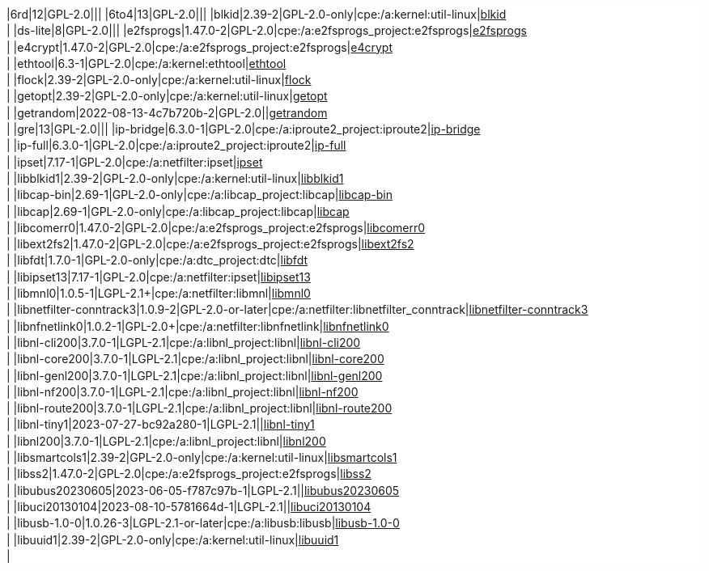 |6rd|12|GPL-2.0|||
|6to4|13|GPL-2.0|||
|blkid|2.39-2|GPL-2.0-only|cpe:/a:kernel:util-linux|[blkid](./dl/util-linux-2.39.tar.xz)<br>|
|ds-lite|8|GPL-2.0|||
|e2fsprogs|1.47.0-2|GPL-2.0|cpe:/a:e2fsprogs_project:e2fsprogs|[e2fsprogs](./dl/e2fsprogs-1.47.0.tar.xz)<br>|
|e4crypt|1.47.0-2|GPL-2.0|cpe:/a:e2fsprogs_project:e2fsprogs|[e4crypt](./dl/e2fsprogs-1.47.0.tar.xz)<br>|
|ethtool|6.3-1|GPL-2.0|cpe:/a:kernel:ethtool|[ethtool](./dl/ethtool-6.3.tar.xz)<br>|
|flock|2.39-2|GPL-2.0-only|cpe:/a:kernel:util-linux|[flock](./dl/util-linux-2.39.tar.xz)<br>|
|getopt|2.39-2|GPL-2.0-only|cpe:/a:kernel:util-linux|[getopt](./dl/util-linux-2.39.tar.xz)<br>|
|getrandom|2022-08-13-4c7b720b-2|GPL-2.0||[getrandom](./dl/ubox-2022-08-13-4c7b720b.tar.xz)<br>|
|gre|13|GPL-2.0|||
|ip-bridge|6.3.0-1|GPL-2.0|cpe:/a:iproute2_project:iproute2|[ip-bridge](./dl/iproute2-6.3.0.tar.xz)<br>|
|ip-full|6.3.0-1|GPL-2.0|cpe:/a:iproute2_project:iproute2|[ip-full](./dl/iproute2-6.3.0.tar.xz)<br>|
|ipset|7.17-1|GPL-2.0|cpe:/a:netfilter:ipset|[ipset](./dl/ipset-7.17.tar.bz2)<br>|
|libblkid1|2.39-2|GPL-2.0-only|cpe:/a:kernel:util-linux|[libblkid1](./dl/util-linux-2.39.tar.xz)<br>|
|libcap-bin|2.69-1|GPL-2.0-only|cpe:/a:libcap_project:libcap|[libcap-bin](./dl/libcap-2.69.tar.xz)<br>|
|libcap|2.69-1|GPL-2.0-only|cpe:/a:libcap_project:libcap|[libcap](./dl/libcap-2.69.tar.xz)<br>|
|libcomerr0|1.47.0-2|GPL-2.0|cpe:/a:e2fsprogs_project:e2fsprogs|[libcomerr0](./dl/e2fsprogs-1.47.0.tar.xz)<br>|
|libext2fs2|1.47.0-2|GPL-2.0|cpe:/a:e2fsprogs_project:e2fsprogs|[libext2fs2](./dl/e2fsprogs-1.47.0.tar.xz)<br>|
|libfdt|1.7.0-1|GPL-2.0-only|cpe:/a:dtc_project:dtc|[libfdt](./dl/dtc-1.7.0.tar.xz)<br>|
|libipset13|7.17-1|GPL-2.0|cpe:/a:netfilter:ipset|[libipset13](./dl/ipset-7.17.tar.bz2)<br>|
|libmnl0|1.0.5-1|LGPL-2.1+|cpe:/a:netfilter:libmnl|[libmnl0](./dl/libmnl-1.0.5.tar.bz2)<br>|
|libnetfilter-conntrack3|1.0.9-2|GPL-2.0-or-later|cpe:/a:netfilter:libnetfilter_conntrack|[libnetfilter-conntrack3](./dl/libnetfilter_conntrack-1.0.9.tar.bz2)<br>|
|libnfnetlink0|1.0.2-1|GPL-2.0+|cpe:/a:netfilter:libnfnetlink|[libnfnetlink0](./dl/libnfnetlink-1.0.2.tar.bz2)<br>|
|libnl-cli200|3.7.0-1|LGPL-2.1|cpe:/a:libnl_project:libnl|[libnl-cli200](./dl/libnl-3.7.0.tar.gz)<br>|
|libnl-core200|3.7.0-1|LGPL-2.1|cpe:/a:libnl_project:libnl|[libnl-core200](./dl/libnl-3.7.0.tar.gz)<br>|
|libnl-genl200|3.7.0-1|LGPL-2.1|cpe:/a:libnl_project:libnl|[libnl-genl200](./dl/libnl-3.7.0.tar.gz)<br>|
|libnl-nf200|3.7.0-1|LGPL-2.1|cpe:/a:libnl_project:libnl|[libnl-nf200](./dl/libnl-3.7.0.tar.gz)<br>|
|libnl-route200|3.7.0-1|LGPL-2.1|cpe:/a:libnl_project:libnl|[libnl-route200](./dl/libnl-3.7.0.tar.gz)<br>|
|libnl-tiny1|2023-07-27-bc92a280-1|LGPL-2.1||[libnl-tiny1](./dl/libnl-tiny-2023-07-27-bc92a280.tar.xz)<br>|
|libnl200|3.7.0-1|LGPL-2.1|cpe:/a:libnl_project:libnl|[libnl200](./dl/libnl-3.7.0.tar.gz)<br>|
|libsmartcols1|2.39-2|GPL-2.0-only|cpe:/a:kernel:util-linux|[libsmartcols1](./dl/util-linux-2.39.tar.xz)<br>|
|libss2|1.47.0-2|GPL-2.0|cpe:/a:e2fsprogs_project:e2fsprogs|[libss2](./dl/e2fsprogs-1.47.0.tar.xz)<br>|
|libubus20230605|2023-06-05-f787c97b-1|LGPL-2.1||[libubus20230605](./dl/ubus-2023-06-05-f787c97b.tar.xz)<br>|
|libuci20130104|2023-08-10-5781664d-1|LGPL-2.1||[libuci20130104](./dl/uci-2023-08-10-5781664d.tar.xz)<br>|
|libusb-1.0-0|1.0.26-3|LGPL-2.1-or-later|cpe:/a:libusb:libusb|[libusb-1.0-0](./dl/libusb-1.0.26.tar.bz2)<br>|
|libuuid1|2.39-2|GPL-2.0-only|cpe:/a:kernel:util-linux|[libuuid1](./dl/util-linux-2.39.tar.xz)<br>|